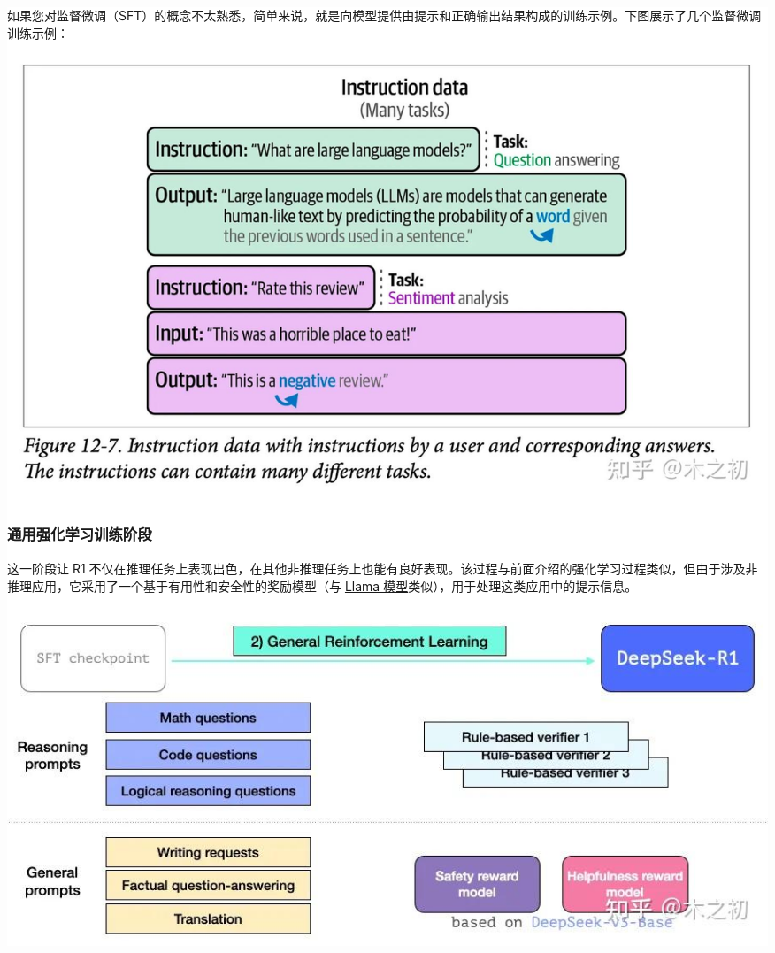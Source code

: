 如果您对监督微调（SFT）的概念不太熟悉，简单来说，就是向模型提供由提示和正确输出结果构成的训练示例。下图展示了几个监督微调训练示例：

![](assets/c/3/c37b4e7ea0316315f71c026869a33fac.jpg)

### 通用强化学习训练阶段

这一阶段让 R1 不仅在推理任务上表现出色，在其他非推理任务上也能有良好表现。该过程与前面介绍的强化学习过程类似，但由于涉及非推理应用，它采用了一个基于有用性和安全性的奖励模型（与 [Llama 模型](https://zhida.zhihu.com/search?content_id=253257464&content_type=Article&match_order=1&q=Llama+%E6%A8%A1%E5%9E%8B&zd_token=eyJhbGciOiJIUzI1NiIsInR5cCI6IkpXVCJ9.eyJpc3MiOiJ6aGlkYV9zZXJ2ZXIiLCJleHAiOjE3NDEzMzU3NjIsInEiOiJMbGFtYSDmqKHlnosiLCJ6aGlkYV9zb3VyY2UiOiJlbnRpdHkiLCJjb250ZW50X2lkIjoyNTMyNTc0NjQsImNvbnRlbnRfdHlwZSI6IkFydGljbGUiLCJtYXRjaF9vcmRlciI6MSwiemRfdG9rZW4iOm51bGx9.5V3_09v5gnpn2K6MtlDHaa9Z-Fi1zPQ3XKUlhNeMy1U&zhida_source=entity)类似），用于处理这类应用中的提示信息。

![](assets/6/2/621615c071bb253eeffe4b4fef7036dc.jpg)
